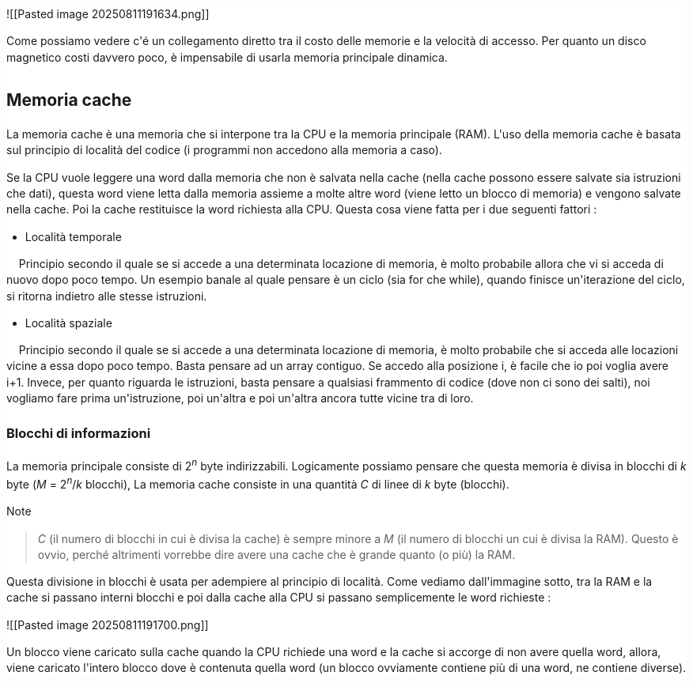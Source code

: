 ![[Pasted image 20250811191634.png]]

Come possiamo vedere c'é un collegamento diretto tra il costo delle memorie e la velocità di accesso. Per quanto un disco magnetico costi davvero poco, è impensabile di usarla memoria principale dinamica.

## Memoria cache

La memoria cache è una memoria che si interpone tra la CPU e la memoria principale (RAM). L'uso della memoria cache è basata sul principio di località del codice (i programmi non accedono alla memoria a caso).

Se la CPU vuole leggere una word dalla memoria che non è salvata nella cache (nella cache possono essere salvate sia istruzioni che dati), questa word viene letta dalla memoria assieme a molte altre word (viene letto un blocco di memoria) e vengono salvate nella cache. Poi la cache restituisce la word richiesta alla CPU. Questa cosa viene fatta per i due seguenti fattori :

- Località temporale

    Principio secondo il quale se si accede a una determinata locazione di memoria, è molto probabile allora che vi si acceda di nuovo dopo poco tempo. Un esempio banale al quale pensare è un ciclo (sia for che while), quando finisce un'iterazione del ciclo, si ritorna indietro alle stesse istruzioni.

- Località spaziale

    Principio secondo il quale se si accede a una determinata locazione di memoria, è molto probabile che si acceda alle locazioni vicine a essa dopo poco tempo. Basta pensare ad un array contiguo. Se accedo alla posizione i, è facile che io poi voglia avere i+1. Invece, per quanto riguarda le istruzioni, basta pensare a qualsiasi frammento di codice (dove non ci sono dei salti), noi vogliamo fare prima un'istruzione, poi un'altra e poi un'altra ancora tutte vicine tra di loro.

### Blocchi di informazioni

La memoria principale consiste di $2^n$ byte indirizzabili. Logicamente possiamo pensare che questa memoria è divisa in blocchi di $k$ byte ($M$ = $2^n / k$ blocchi), La memoria cache consiste in una quantità $C$ di linee di $k$ byte (blocchi).

  

> [!NOTE]

> $C$ (il numero di blocchi in cui è divisa la cache) è sempre minore a $M$ (il numero di blocchi un cui è divisa la RAM). Questo è ovvio, perché altrimenti vorrebbe dire avere una cache che è grande quanto (o più) la RAM.

  

Questa divisione in blocchi è usata per adempiere al principio di località. Come vediamo dall'immagine sotto, tra la RAM e la cache si passano interni blocchi e poi dalla cache alla CPU si passano semplicemente le word richieste :

![[Pasted image 20250811191700.png]]

Un blocco viene caricato sulla cache quando la CPU richiede una word e la cache si accorge di non avere quella word, allora, viene caricato l'intero blocco dove è contenuta quella word (un blocco ovviamente contiene più di una word, ne contiene diverse).
